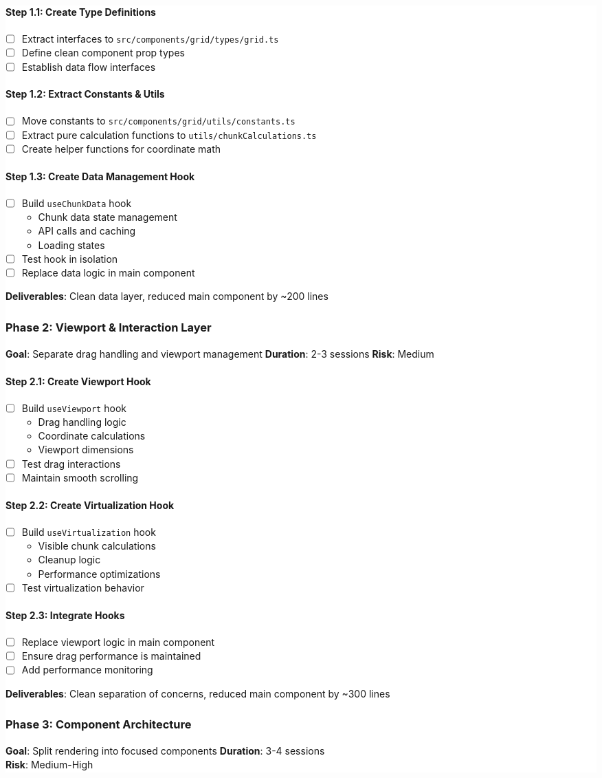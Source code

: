 #### Step 1.1: Create Type Definitions
- [ ] Extract interfaces to `src/components/grid/types/grid.ts`
- [ ] Define clean component prop types
- [ ] Establish data flow interfaces

#### Step 1.2: Extract Constants & Utils
- [ ] Move constants to `src/components/grid/utils/constants.ts`
- [ ] Extract pure calculation functions to `utils/chunkCalculations.ts`
- [ ] Create helper functions for coordinate math

#### Step 1.3: Create Data Management Hook
- [ ] Build `useChunkData` hook
  - Chunk data state management
  - API calls and caching
  - Loading states
- [ ] Test hook in isolation
- [ ] Replace data logic in main component

**Deliverables**: Clean data layer, reduced main component by ~200 lines

### Phase 2: Viewport & Interaction Layer  
**Goal**: Separate drag handling and viewport management
**Duration**: 2-3 sessions
**Risk**: Medium

#### Step 2.1: Create Viewport Hook
- [ ] Build `useViewport` hook
  - Drag handling logic
  - Coordinate calculations
  - Viewport dimensions
- [ ] Test drag interactions
- [ ] Maintain smooth scrolling

#### Step 2.2: Create Virtualization Hook
- [ ] Build `useVirtualization` hook
  - Visible chunk calculations
  - Cleanup logic
  - Performance optimizations
- [ ] Test virtualization behavior

#### Step 2.3: Integrate Hooks
- [ ] Replace viewport logic in main component
- [ ] Ensure drag performance is maintained
- [ ] Add performance monitoring

**Deliverables**: Clean separation of concerns, reduced main component by ~300 lines

### Phase 3: Component Architecture
**Goal**: Split rendering into focused components
**Duration**: 3-4 sessions  
**Risk**: Medium-High
